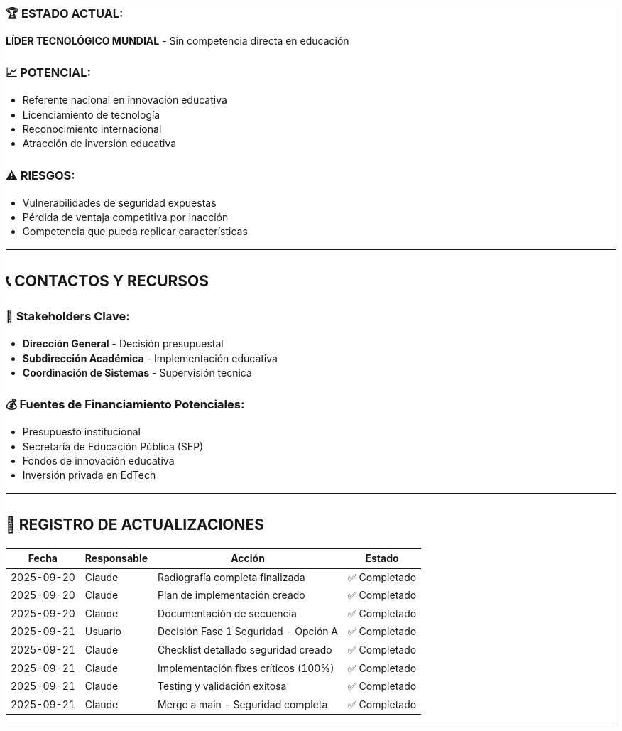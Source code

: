 ### 🏆 **ESTADO ACTUAL:**
**LÍDER TECNOLÓGICO MUNDIAL** - Sin competencia directa en educación

### 📈 **POTENCIAL:**
- Referente nacional en innovación educativa
- Licenciamiento de tecnología
- Reconocimiento internacional
- Atracción de inversión educativa

### ⚠️ **RIESGOS:**
- Vulnerabilidades de seguridad expuestas
- Pérdida de ventaja competitiva por inacción
- Competencia que pueda replicar características

---

## 📞 CONTACTOS Y RECURSOS

### 👥 **Stakeholders Clave:**
- **Dirección General** - Decisión presupuestal
- **Subdirección Académica** - Implementación educativa
- **Coordinación de Sistemas** - Supervisión técnica

### 💰 **Fuentes de Financiamiento Potenciales:**
- Presupuesto institucional
- Secretaría de Educación Pública (SEP)
- Fondos de innovación educativa
- Inversión privada en EdTech

---

## 🔄 REGISTRO DE ACTUALIZACIONES

| Fecha | Responsable | Acción | Estado |
|-------|-------------|--------|--------|
| 2025-09-20 | Claude | Radiografía completa finalizada | ✅ Completado |
| 2025-09-20 | Claude | Plan de implementación creado | ✅ Completado |
| 2025-09-20 | Claude | Documentación de secuencia | ✅ Completado |
| 2025-09-21 | Usuario | Decisión Fase 1 Seguridad - Opción A | ✅ Completado |
| 2025-09-21 | Claude | Checklist detallado seguridad creado | ✅ Completado |
| 2025-09-21 | Claude | Implementación fixes críticos (100%) | ✅ Completado |
| 2025-09-21 | Claude | Testing y validación exitosa | ✅ Completado |
| 2025-09-21 | Claude | Merge a main - Seguridad completa | ✅ Completado |

---